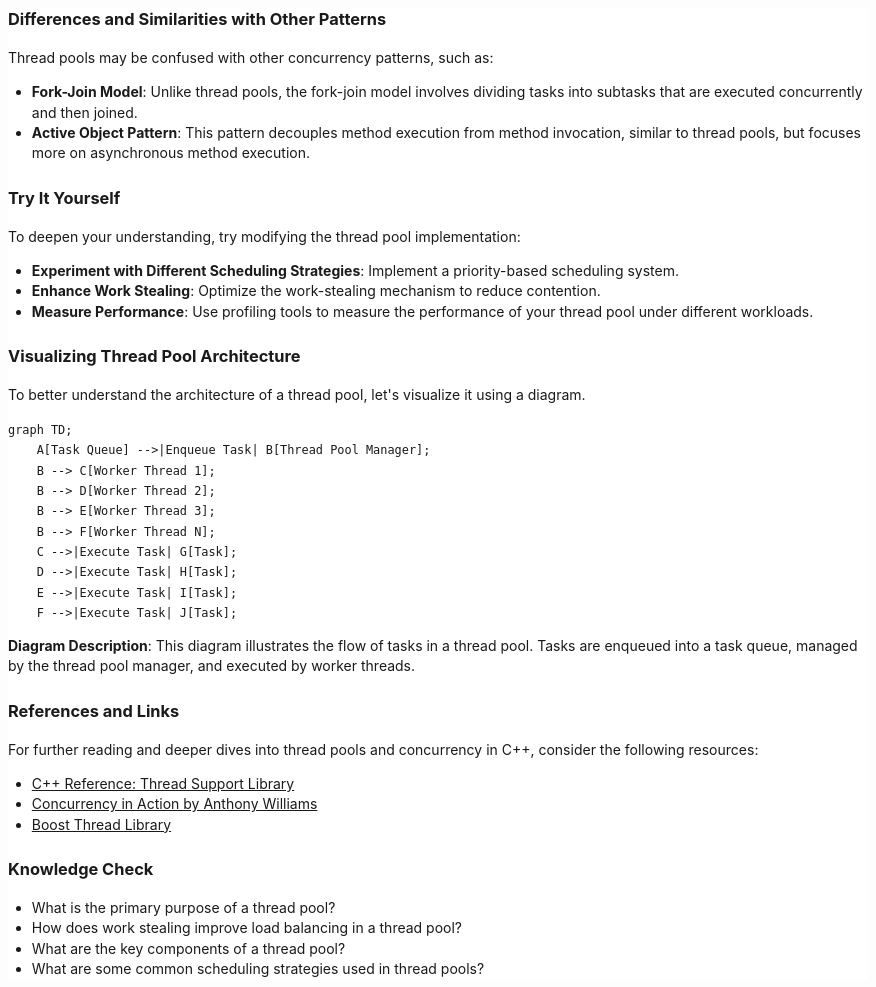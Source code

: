 ### Differences and Similarities with Other Patterns

Thread pools may be confused with other concurrency patterns, such as:

- **Fork-Join Model**: Unlike thread pools, the fork-join model involves dividing tasks into subtasks that are executed concurrently and then joined.
- **Active Object Pattern**: This pattern decouples method execution from method invocation, similar to thread pools, but focuses more on asynchronous method execution.

### Try It Yourself

To deepen your understanding, try modifying the thread pool implementation:

- **Experiment with Different Scheduling Strategies**: Implement a priority-based scheduling system.
- **Enhance Work Stealing**: Optimize the work-stealing mechanism to reduce contention.
- **Measure Performance**: Use profiling tools to measure the performance of your thread pool under different workloads.

### Visualizing Thread Pool Architecture

To better understand the architecture of a thread pool, let's visualize it using a diagram.

```mermaid
graph TD;
    A[Task Queue] -->|Enqueue Task| B[Thread Pool Manager];
    B --> C[Worker Thread 1];
    B --> D[Worker Thread 2];
    B --> E[Worker Thread 3];
    B --> F[Worker Thread N];
    C -->|Execute Task| G[Task];
    D -->|Execute Task| H[Task];
    E -->|Execute Task| I[Task];
    F -->|Execute Task| J[Task];
```

**Diagram Description**: This diagram illustrates the flow of tasks in a thread pool. Tasks are enqueued into a task queue, managed by the thread pool manager, and executed by worker threads.

### References and Links

For further reading and deeper dives into thread pools and concurrency in C++, consider the following resources:

- [C++ Reference: Thread Support Library](https://en.cppreference.com/w/cpp/thread)
- [Concurrency in Action by Anthony Williams](https://www.manning.com/books/c-plus-plus-concurrency-in-action)
- [Boost Thread Library](https://www.boost.org/doc/libs/1_81_0/doc/html/thread.html)

### Knowledge Check

- What is the primary purpose of a thread pool?
- How does work stealing improve load balancing in a thread pool?
- What are the key components of a thread pool?
- What are some common scheduling strategies used in thread pools?
